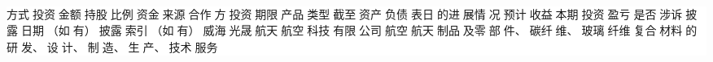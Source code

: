 方式
投资
金额
持股
比例
资金
来源
合作
方
投资
期限
产品
类型
截至
资产
负债
表日
的进
展情
况
预计
收益
本期
投资
盈亏
是否
涉诉
披露
日期
（如
有）
披露
索引
（如
有）
威海
光晟
航天
航空
科技
有限
公司
航空
航天
制品
及零
部
件、
碳纤
维、
玻璃
纤维
复合
材料
的研
发、
设
计、
制
造、
生
产、
技术
服务